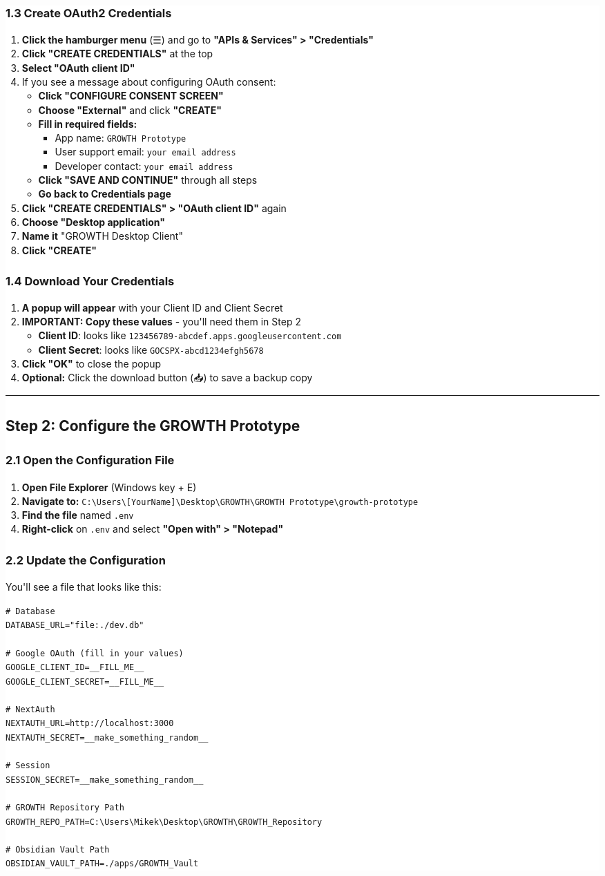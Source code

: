 ### 1.3 Create OAuth2 Credentials

1. **Click the hamburger menu** (☰) and go to **"APIs & Services" > "Credentials"**
2. **Click "CREATE CREDENTIALS"** at the top
3. **Select "OAuth client ID"**
4. If you see a message about configuring OAuth consent:
   - **Click "CONFIGURE CONSENT SCREEN"**
   - **Choose "External"** and click **"CREATE"**
   - **Fill in required fields:**
     - App name: `GROWTH Prototype`
     - User support email: `your email address`
     - Developer contact: `your email address`
   - **Click "SAVE AND CONTINUE"** through all steps
   - **Go back to Credentials page**
5. **Click "CREATE CREDENTIALS" > "OAuth client ID"** again
6. **Choose "Desktop application"**
7. **Name it** "GROWTH Desktop Client"
8. **Click "CREATE"**

### 1.4 Download Your Credentials

1. **A popup will appear** with your Client ID and Client Secret
2. **IMPORTANT: Copy these values** - you'll need them in Step 2
   - **Client ID**: looks like `123456789-abcdef.apps.googleusercontent.com`
   - **Client Secret**: looks like `GOCSPX-abcd1234efgh5678`
3. **Click "OK"** to close the popup
4. **Optional:** Click the download button (📥) to save a backup copy

---

## Step 2: Configure the GROWTH Prototype

### 2.1 Open the Configuration File

1. **Open File Explorer** (Windows key + E)
2. **Navigate to:** `C:\Users\[YourName]\Desktop\GROWTH\GROWTH Prototype\growth-prototype`
3. **Find the file** named `.env`
4. **Right-click** on `.env` and select **"Open with" > "Notepad"**

### 2.2 Update the Configuration

You'll see a file that looks like this:
```
# Database
DATABASE_URL="file:./dev.db"

# Google OAuth (fill in your values)
GOOGLE_CLIENT_ID=__FILL_ME__
GOOGLE_CLIENT_SECRET=__FILL_ME__

# NextAuth
NEXTAUTH_URL=http://localhost:3000
NEXTAUTH_SECRET=__make_something_random__

# Session
SESSION_SECRET=__make_something_random__

# GROWTH Repository Path
GROWTH_REPO_PATH=C:\Users\Mikek\Desktop\GROWTH\GROWTH_Repository

# Obsidian Vault Path  
OBSIDIAN_VAULT_PATH=./apps/GROWTH_Vault
```
